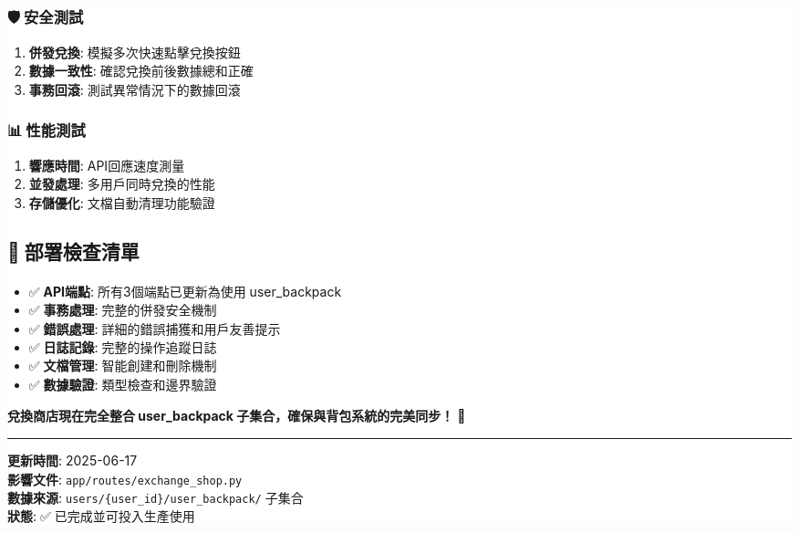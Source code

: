 ### 🛡️ 安全測試
1. **併發兌換**: 模擬多次快速點擊兌換按鈕
2. **數據一致性**: 確認兌換前後數據總和正確
3. **事務回滾**: 測試異常情況下的數據回滾

### 📊 性能測試
1. **響應時間**: API回應速度測量
2. **並發處理**: 多用戶同時兌換的性能
3. **存儲優化**: 文檔自動清理功能驗證

## 🎯 部署檢查清單

- ✅ **API端點**: 所有3個端點已更新為使用 user_backpack
- ✅ **事務處理**: 完整的併發安全機制
- ✅ **錯誤處理**: 詳細的錯誤捕獲和用戶友善提示
- ✅ **日誌記錄**: 完整的操作追蹤日誌
- ✅ **文檔管理**: 智能創建和刪除機制
- ✅ **數據驗證**: 類型檢查和邊界驗證

**兌換商店現在完全整合 user_backpack 子集合，確保與背包系統的完美同步！** 🎉

---

**更新時間**: 2025-06-17  
**影響文件**: `app/routes/exchange_shop.py`  
**數據來源**: `users/{user_id}/user_backpack/` 子集合  
**狀態**: ✅ 已完成並可投入生產使用
